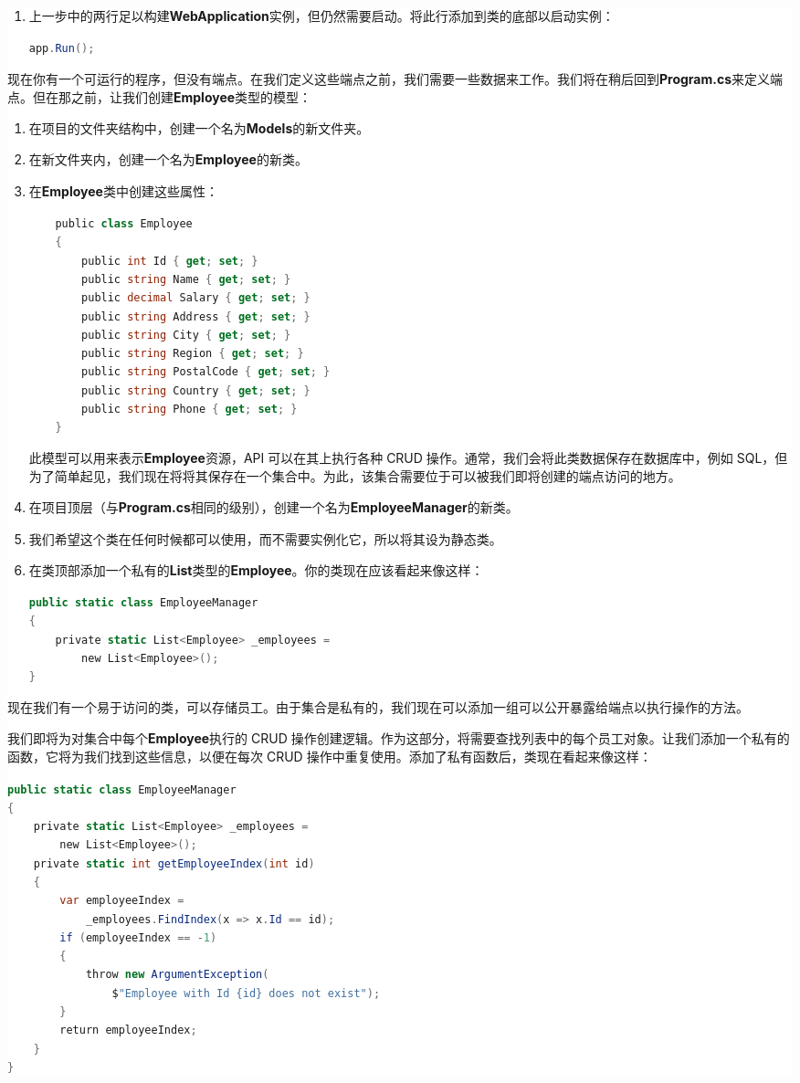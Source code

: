 1.  上一步中的两行足以构建**WebApplication**实例，但仍然需要启动。将此行添加到类的底部以启动实例：

    ```cs
    app.Run();
    ```

现在你有一个可运行的程序，但没有端点。在我们定义这些端点之前，我们需要一些数据来工作。我们将在稍后回到**Program.cs**来定义端点。但在那之前，让我们创建**Employee**类型的模型：

1.  在项目的文件夹结构中，创建一个名为**Models**的新文件夹。

1.  在新文件夹内，创建一个名为**Employee**的新类。

1.  在**Employee**类中创建这些属性：

    ```cs
        public class Employee
        {
            public int Id { get; set; }
            public string Name { get; set; }
            public decimal Salary { get; set; }
            public string Address { get; set; }
            public string City { get; set; }
            public string Region { get; set; }
            public string PostalCode { get; set; }
            public string Country { get; set; }
            public string Phone { get; set; }
        }
    ```

    此模型可以用来表示**Employee**资源，API 可以在其上执行各种 CRUD 操作。通常，我们会将此类数据保存在数据库中，例如 SQL，但为了简单起见，我们现在将将其保存在一个集合中。为此，该集合需要位于可以被我们即将创建的端点访问的地方。

1.  在项目顶层（与**Program.cs**相同的级别），创建一个名为**EmployeeManager**的新类。

1.  我们希望这个类在任何时候都可以使用，而不需要实例化它，所以将其设为静态类。

1.  在类顶部添加一个私有的**List**类型的**Employee**。你的类现在应该看起来像这样：

    ```cs
    public static class EmployeeManager
    {
        private static List<Employee> _employees =
            new List<Employee>();
    }
    ```

现在我们有一个易于访问的类，可以存储员工。由于集合是私有的，我们现在可以添加一组可以公开暴露给端点以执行操作的方法。

我们即将为对集合中每个**Employee**执行的 CRUD 操作创建逻辑。作为这部分，将需要查找列表中的每个员工对象。让我们添加一个私有的函数，它将为我们找到这些信息，以便在每次 CRUD 操作中重复使用。添加了私有函数后，类现在看起来像这样：

```cs
public static class EmployeeManager
{
    private static List<Employee> _employees =
        new List<Employee>();
    private static int getEmployeeIndex(int id)
    {
        var employeeIndex =
            _employees.FindIndex(x => x.Id == id);
        if (employeeIndex == -1)
        {
            throw new ArgumentException(
                $"Employee with Id {id} does not exist");
        }
        return employeeIndex;
    }
}
```
